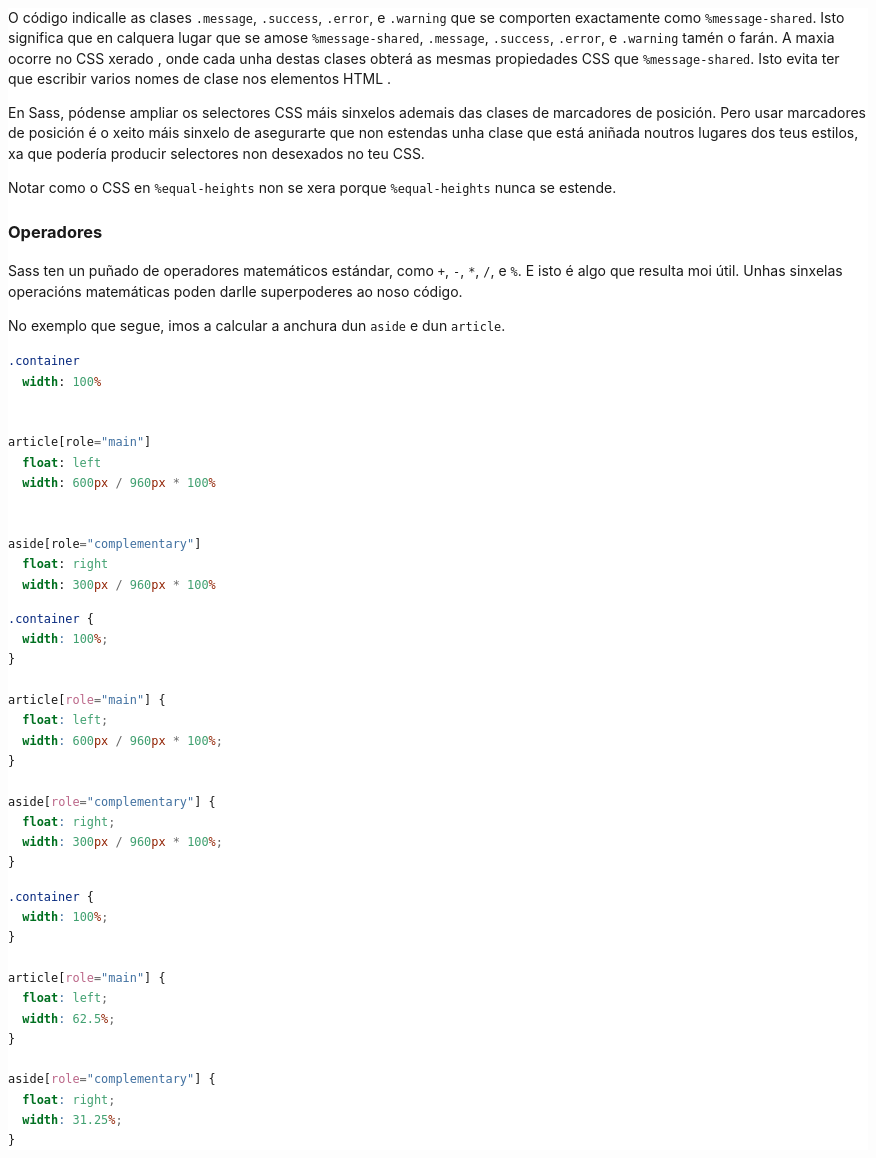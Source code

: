 O código indicalle as clases `.message`, `.success`, `.error`, e `.warning` que se comporten exactamente como `%message-shared`. Isto significa que en calquera lugar que se amose `%message-shared`, `.message`, `.success`, `.error`, e `.warning` tamén o farán. A maxia ocorre no CSS xerado , onde cada unha destas clases obterá as mesmas propiedades CSS que `%message-shared`. Isto evita ter que escribir varios nomes de clase nos elementos HTML .

En Sass, pódense ampliar os selectores CSS máis sinxelos ademais das clases de marcadores de posición. Pero usar marcadores de posición é o xeito máis sinxelo de asegurarte que non estendas unha clase que está aniñada noutros lugares dos teus estilos, xa que podería producir selectores non desexados no teu CSS.

Notar como o CSS en `%equal-heights` non se xera porque `%equal-heights` nunca se estende.

### Operadores

Sass ten un puñado de operadores matemáticos estándar, como `+`, `-`, `*`, `/`, e `%`. E isto é algo que resulta moi útil. Unhas sinxelas operacións matemáticas poden darlle superpoderes ao noso código.

No exemplo que segue, imos a calcular a anchura dun `aside` e dun  `article`.

```sass
.container
  width: 100%


article[role="main"]
  float: left
  width: 600px / 960px * 100%


aside[role="complementary"]
  float: right
  width: 300px / 960px * 100%
```

```scss
.container {
  width: 100%;
}

article[role="main"] {
  float: left;
  width: 600px / 960px * 100%;
}

aside[role="complementary"] {
  float: right;
  width: 300px / 960px * 100%;
}
```

```css
.container {
  width: 100%;
}

article[role="main"] {
  float: left;
  width: 62.5%;
}

aside[role="complementary"] {
  float: right;
  width: 31.25%;
}
```
